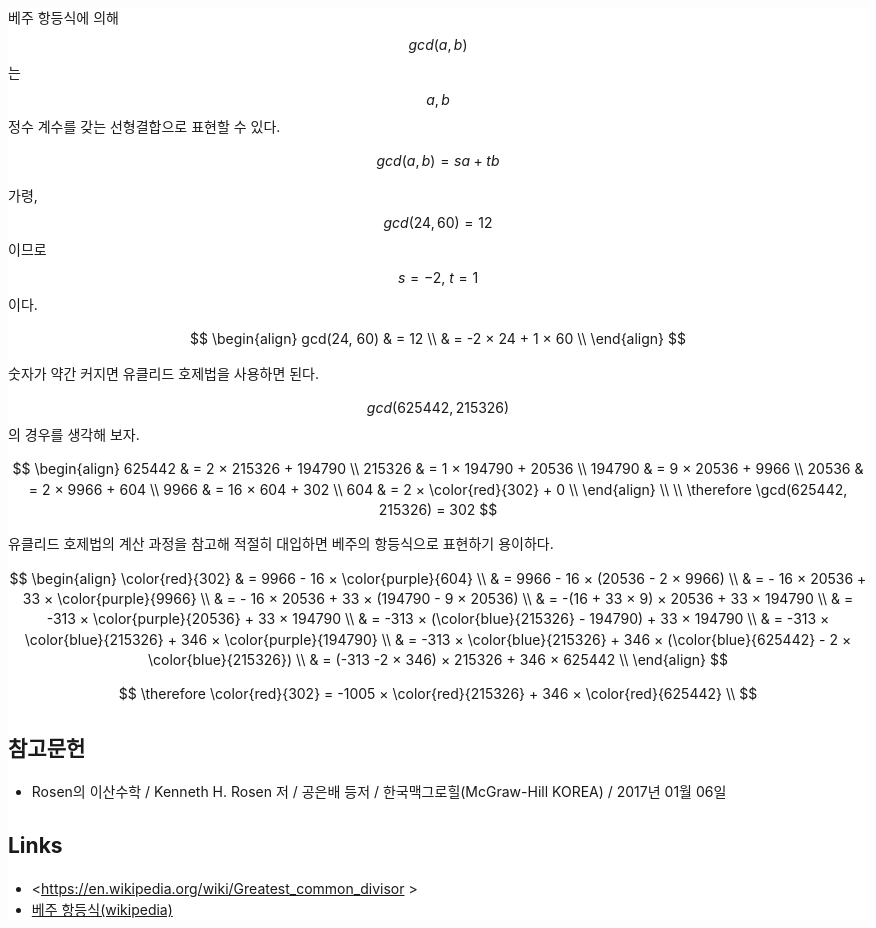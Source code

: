 베주 항등식에 의해 $$gcd(a,b)$$는 $$a, b$$ 정수 계수를 갖는 선형결합으로 표현할 수 있다.

$$ gcd(a,b) = sa + tb $$

가령, $$ gcd(24, 60) = 12 $$이므로 $$ s = -2, \ t = 1 $$ 이다.

$$
\begin{align}
gcd(24, 60)
    & = 12 \\
    & = -2 × 24 + 1 × 60 \\
\end{align}
$$

숫자가 약간 커지면 유클리드 호제법을 사용하면 된다.

$$gcd(625442, 215326)$$ 의 경우를 생각해 보자.

$$
\begin{align}
625442 & = 2 × 215326 + 194790 \\
215326 & = 1 × 194790 + 20536 \\
194790 & = 9 × 20536 + 9966 \\
20536 & = 2 × 9966 + 604 \\
9966 & = 16 × 604 + 302 \\
604 & = 2 × \color{red}{302} + 0 \\
\end{align}
\\
\\
\therefore \gcd(625442, 215326) = 302
$$

유클리드 호제법의 계산 과정을 참고해 적절히 대입하면 베주의 항등식으로 표현하기 용이하다.

$$
\begin{align}
\color{red}{302}
    & = 9966 - 16 × \color{purple}{604} \\
    & = 9966 - 16 × (20536 - 2 × 9966) \\
    & = - 16 × 20536 + 33 × \color{purple}{9966} \\
    & = - 16 × 20536 + 33 × (194790 - 9 × 20536) \\
    & = -(16 + 33 × 9) × 20536 + 33 × 194790 \\
    & = -313 × \color{purple}{20536} + 33 × 194790 \\
    & = -313 × (\color{blue}{215326} - 194790) + 33 × 194790 \\
    & = -313 × \color{blue}{215326} + 346 × \color{purple}{194790} \\
    & = -313 × \color{blue}{215326} + 346 × (\color{blue}{625442} - 2 × \color{blue}{215326}) \\
    & = (-313 -2 × 346) × 215326 + 346 × 625442 \\
\end{align}
$$

$$
\therefore
\color{red}{302}
    = -1005 × \color{red}{215326} + 346 × \color{red}{625442} \\
$$

## 참고문헌

* Rosen의 이산수학 / Kenneth H. Rosen 저 / 공은배 등저 / 한국맥그로힐(McGraw-Hill KOREA) / 2017년 01월 06일

## Links

* <https://en.wikipedia.org/wiki/Greatest_common_divisor >
* [베주 항등식(wikipedia)](https://ko.wikipedia.org/wiki/%EB%B2%A0%EC%A3%BC_%ED%95%AD%EB%93%B1%EC%8B%9D )

